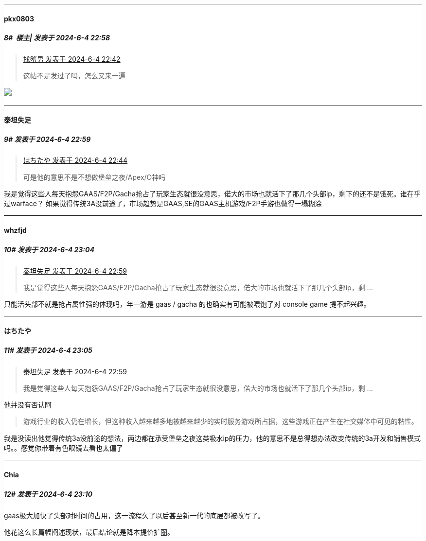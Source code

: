 *****

####  pkx0803  
##### 8#         楼主| 发表于 2024-6-4 22:58

<blockquote><a href="httphttps://bbs.saraba1st.com/2b/forum.php?mod=redirect&amp;goto=findpost&amp;pid=65114588&amp;ptid=2186220" target="_blank">找蟹男 发表于 2024-6-4 22:42</a>

这帖不是发过了吗，怎么又来一遍</blockquote>
<img src="https://static.saraba1st.com/image/smiley/face2017/001.png" referrerpolicy="no-referrer">

*****

####  泰坦失足  
##### 9#       发表于 2024-6-4 22:59

<blockquote><a href="httphttps://bbs.saraba1st.com/2b/forum.php?mod=redirect&amp;goto=findpost&amp;pid=65114599&amp;ptid=2186220" target="_blank">はちたや 发表于 2024-6-4 22:44</a>

可是他的意思不是不想做堡垒之夜/Apex/O神吗</blockquote>
我是觉得这些人每天抱怨GAAS/F2P/Gacha抢占了玩家生态就很没意思，偌大的市场也就活下了那几个头部ip，剩下的还不是饿死。谁在乎过warface？ 如果觉得传统3A没前途了，市场趋势是GAAS,SE的GAAS主机游戏/F2P手游也做得一塌糊涂

*****

####  whzfjd  
##### 10#       发表于 2024-6-4 23:04

<blockquote><a href="httphttps://bbs.saraba1st.com/2b/forum.php?mod=redirect&amp;goto=findpost&amp;pid=65114731&amp;ptid=2186220" target="_blank">泰坦失足 发表于 2024-6-4 22:59</a>

我是觉得这些人每天抱怨GAAS/F2P/Gacha抢占了玩家生态就很没意思，偌大的市场也就活下了那几个头部ip，剩 ...</blockquote>
只能活头部不就是抢占属性强的体现吗，年一游是 gaas / gacha 的也确实有可能被喂饱了对 console game 提不起兴趣。

*****

####  はちたや  
##### 11#       发表于 2024-6-4 23:05

<blockquote><a href="httphttps://bbs.saraba1st.com/2b/forum.php?mod=redirect&amp;goto=findpost&amp;pid=65114731&amp;ptid=2186220" target="_blank">泰坦失足 发表于 2024-6-4 22:59</a>

我是觉得这些人每天抱怨GAAS/F2P/Gacha抢占了玩家生态就很没意思，偌大的市场也就活下了那几个头部ip，剩 ...</blockquote>
他并没有否认阿 <blockquote>游戏行业的收入仍在增长，但这种收入越来越多地被越来越少的实时服务游戏所占据，这些游戏正在产生在社交媒体中可见的粘性。</blockquote>
我是没读出他觉得传统3a没前途的想法，两边都在承受堡垒之夜这类吸水ip的压力，他的意思不是总得想办法改变传统的3a开发和销售模式吗。。感觉你带着有色眼镜去看也太偏了

*****

####  Chia  
##### 12#       发表于 2024-6-4 23:10

gaas极大加快了头部对时间的占用，这一流程久了以后甚至新一代的底层都被改写了。

他花这么长篇幅阐述现状，最后结论就是降本提价扩圈。
